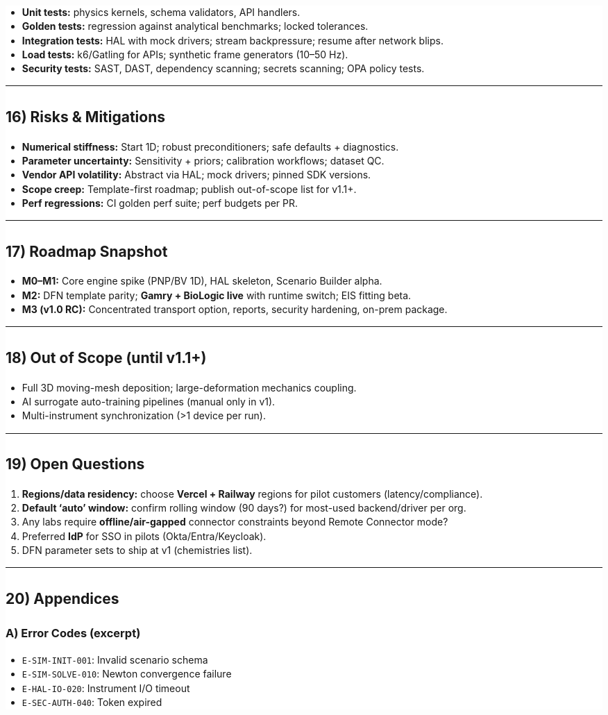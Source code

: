 * **Unit tests:** physics kernels, schema validators, API handlers.
* **Golden tests:** regression against analytical benchmarks; locked tolerances.
* **Integration tests:** HAL with mock drivers; stream backpressure; resume after network blips.
* **Load tests:** k6/Gatling for APIs; synthetic frame generators (10–50 Hz).
* **Security tests:** SAST, DAST, dependency scanning; secrets scanning; OPA policy tests.

---

## 16) Risks & Mitigations

* **Numerical stiffness:** Start 1D; robust preconditioners; safe defaults + diagnostics.
* **Parameter uncertainty:** Sensitivity + priors; calibration workflows; dataset QC.
* **Vendor API volatility:** Abstract via HAL; mock drivers; pinned SDK versions.
* **Scope creep:** Template-first roadmap; publish out-of-scope list for v1.1+.
* **Perf regressions:** CI golden perf suite; perf budgets per PR.

---

## 17) Roadmap Snapshot

* **M0–M1:** Core engine spike (PNP/BV 1D), HAL skeleton, Scenario Builder alpha.
* **M2:** DFN template parity; **Gamry + BioLogic live** with runtime switch; EIS fitting beta.
* **M3 (v1.0 RC):** Concentrated transport option, reports, security hardening, on-prem package.

---

## 18) Out of Scope (until v1.1+)

* Full 3D moving-mesh deposition; large-deformation mechanics coupling.
* AI surrogate auto-training pipelines (manual only in v1).
* Multi-instrument synchronization (>1 device per run).

---

## 19) Open Questions

1. **Regions/data residency:** choose **Vercel + Railway** regions for pilot customers (latency/compliance).
2. **Default ‘auto’ window:** confirm rolling window (90 days?) for most-used backend/driver per org.
3. Any labs require **offline/air-gapped** connector constraints beyond Remote Connector mode?
4. Preferred **IdP** for SSO in pilots (Okta/Entra/Keycloak).
5. DFN parameter sets to ship at v1 (chemistries list).

---

## 20) Appendices

### A) Error Codes (excerpt)

* `E-SIM-INIT-001`: Invalid scenario schema
* `E-SIM-SOLVE-010`: Newton convergence failure
* `E-HAL-IO-020`: Instrument I/O timeout
* `E-SEC-AUTH-040`: Token expired
